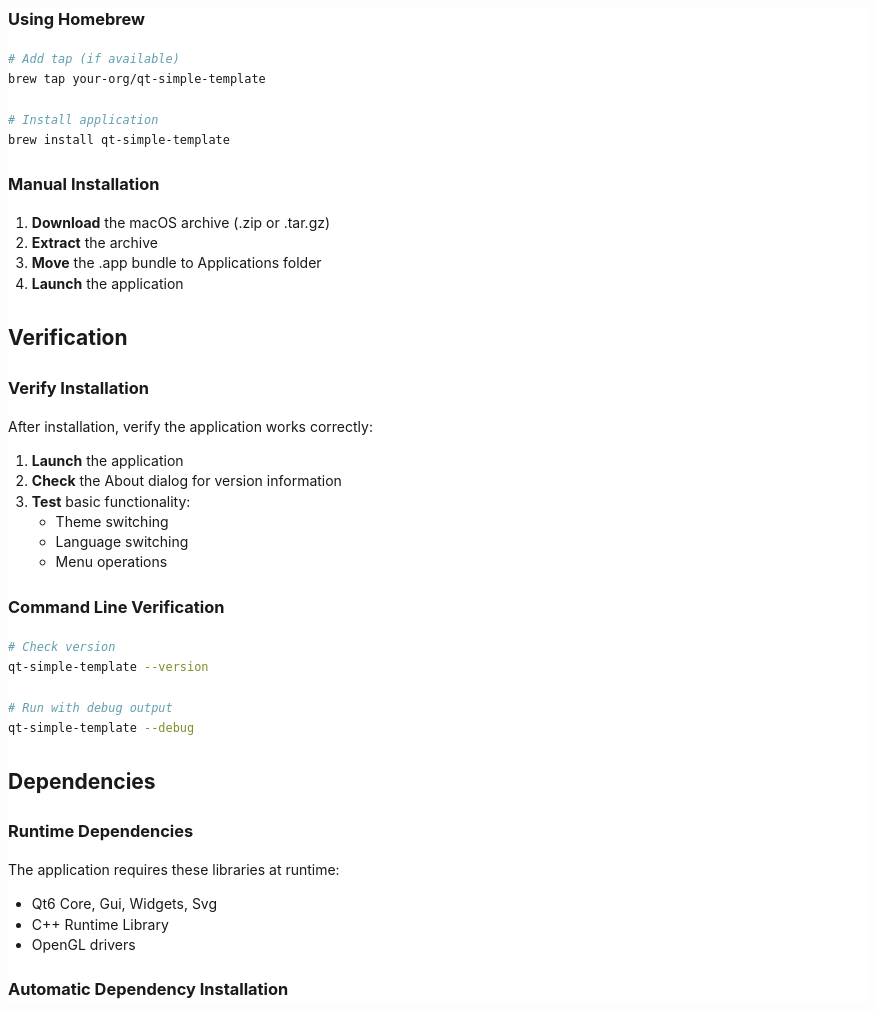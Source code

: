 ### Using Homebrew

```bash
# Add tap (if available)
brew tap your-org/qt-simple-template

# Install application
brew install qt-simple-template
```

### Manual Installation

1. **Download** the macOS archive (.zip or .tar.gz)
2. **Extract** the archive
3. **Move** the .app bundle to Applications folder
4. **Launch** the application

## Verification

### Verify Installation

After installation, verify the application works correctly:

1. **Launch** the application
2. **Check** the About dialog for version information
3. **Test** basic functionality:
   - Theme switching
   - Language switching
   - Menu operations

### Command Line Verification

```bash
# Check version
qt-simple-template --version

# Run with debug output
qt-simple-template --debug
```

## Dependencies

### Runtime Dependencies

The application requires these libraries at runtime:

- Qt6 Core, Gui, Widgets, Svg
- C++ Runtime Library
- OpenGL drivers

### Automatic Dependency Installation
